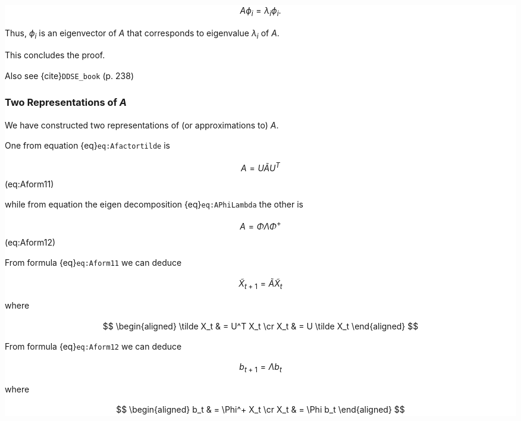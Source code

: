 
$$
A \phi_i = \lambda_i \phi_i .
$$

Thus, $\phi_i$ is an eigenvector of $A$ that corresponds to eigenvalue  $\lambda_i$ of $A$.

This concludes the proof. 


Also see {cite}`DDSE_book` (p. 238)


### Two Representations of $A$

We  have constructed  two representations of (or approximations to) $A$.

One from equation {eq}`eq:Afactortilde` is 

$$ 
A = U \tilde A U^T  
$$ (eq:Aform11)

while from equation the eigen decomposition {eq}`eq:APhiLambda` the other  is 

$$ 
A = \Phi \Lambda \Phi^+ 
$$ (eq:Aform12)


From formula {eq}`eq:Aform11` we can deduce 

$$
\tilde X_{t+1}  = \tilde A \tilde X_t 
$$

where 

$$
\begin{aligned}
\tilde X_t & = U^T X_t \cr
X_t & = U \tilde X_t
\end{aligned}
$$


From formula {eq}`eq:Aform12` we can deduce 

$$ 
b_{t+1} = \Lambda b_t 
$$

where

$$
\begin{aligned}
b_t & = \Phi^+ X_t \cr 
X_t & = \Phi b_t 
\end{aligned}
$$
